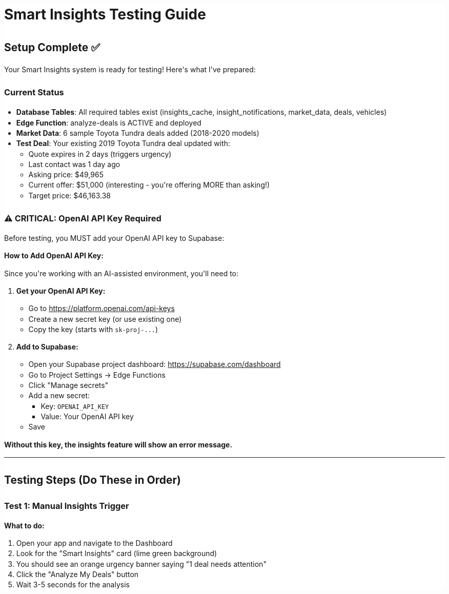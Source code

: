 # Smart Insights Testing Guide

## Setup Complete ✅

Your Smart Insights system is ready for testing! Here's what I've prepared:

### Current Status
- **Database Tables**: All required tables exist (insights_cache, insight_notifications, market_data, deals, vehicles)
- **Edge Function**: analyze-deals is ACTIVE and deployed
- **Market Data**: 6 sample Toyota Tundra deals added (2018-2020 models)
- **Test Deal**: Your existing 2019 Toyota Tundra deal updated with:
  - Quote expires in 2 days (triggers urgency)
  - Last contact was 1 day ago
  - Asking price: $49,965
  - Current offer: $51,000 (interesting - you're offering MORE than asking!)
  - Target price: $46,163.38

### ⚠️ CRITICAL: OpenAI API Key Required

Before testing, you MUST add your OpenAI API key to Supabase:

**How to Add OpenAI API Key:**

Since you're working with an AI-assisted environment, you'll need to:

1. **Get your OpenAI API Key:**
   - Go to https://platform.openai.com/api-keys
   - Create a new secret key (or use existing one)
   - Copy the key (starts with `sk-proj-...`)

2. **Add to Supabase:**
   - Open your Supabase project dashboard: https://supabase.com/dashboard
   - Go to Project Settings → Edge Functions
   - Click "Manage secrets"
   - Add a new secret:
     - Key: `OPENAI_API_KEY`
     - Value: Your OpenAI API key
   - Save

**Without this key, the insights feature will show an error message.**

---

## Testing Steps (Do These in Order)

### Test 1: Manual Insights Trigger

**What to do:**
1. Open your app and navigate to the Dashboard
2. Look for the "Smart Insights" card (lime green background)
3. You should see an orange urgency banner saying "1 deal needs attention"
4. Click the "Analyze My Deals" button
5. Wait 3-5 seconds for the analysis
